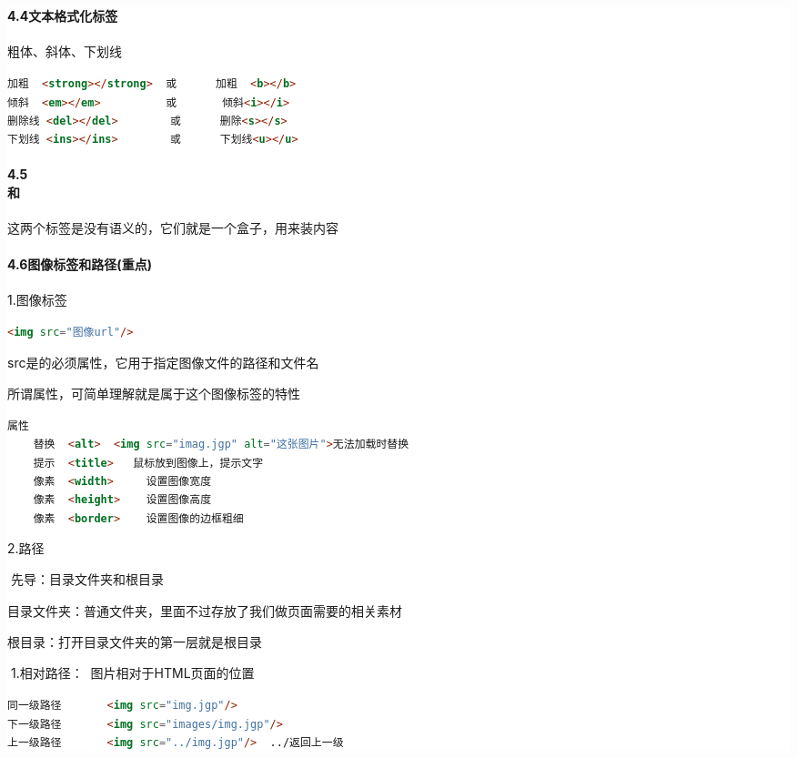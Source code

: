 #### 4.4文本格式化标签

粗体、斜体、下划线

```html
加粗  <strong></strong>  或      加粗  <b></b>
倾斜	<em></em>		   或	   倾斜<i></i>
删除线	<del></del>		   或      删除<s></s>
下划线	<ins></ins>		   或      下划线<u></u>
```





#### 4.5<div>和<span>

这两个标签是没有语义的，它们就是一个盒子，用来装内容



#### 4.6图像标签和路径(重点)

1.图像标签

```html
<img src="图像url"/>
```

src是<img>的必须属性，它用于指定图像文件的路径和文件名

所谓属性，可简单理解就是属于这个图像标签的特性



```html
属性
	替换  <alt>  <img src="imag.jgp" alt="这张图片">无法加载时替换
	提示  <title>   鼠标放到图像上，提示文字
	像素	<width>		设置图像宽度
	像素	<height>	设置图像高度
    像素	<border>	设置图像的边框粗细
```

 

2.路径

​      先导：目录文件夹和根目录

目录文件夹：普通文件夹，里面不过存放了我们做页面需要的相关素材

根目录：打开目录文件夹的第一层就是根目录

​	1.相对路径：
​		图片相对于HTML页面的位置

```html
同一级路径		<img src="img.jgp"/>
下一级路径		<img src="images/img.jgp"/>
上一级路径		<img src="../img.jgp"/>  ../返回上一级
```

